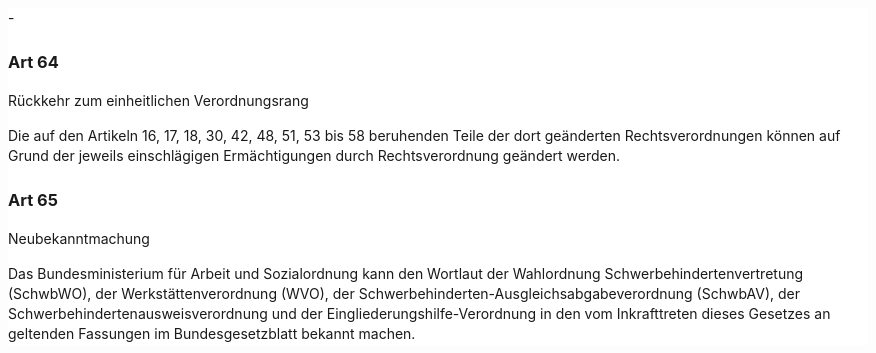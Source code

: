 <div class="jnhtml">

<div>

<div class="jurAbsatz">

\-

</div>

</div>

</div>

</div>

<span id="BJNR104600001BJNE000600305.html"></span>

### Art 64  
Rückkehr zum einheitlichen Verordnungsrang

<div>

<div class="jnhtml">

<div>

<div class="jurAbsatz">

Die auf den Artikeln 16, 17, 18, 30, 42, 48, 51, 53 bis 58 beruhenden
Teile der dort geänderten Rechtsverordnungen können auf Grund der
jeweils einschlägigen Ermächtigungen durch Rechtsverordnung geändert
werden.

</div>

</div>

</div>

</div>

<span id="BJNR104600001BJNE000700305.html"></span>

### Art 65  
Neubekanntmachung

<div>

<div class="jnhtml">

<div>

<div class="jurAbsatz">

Das Bundesministerium für Arbeit und Sozialordnung kann den Wortlaut der
Wahlordnung Schwerbehindertenvertretung (SchwbWO), der
Werkstättenverordnung (WVO), der
Schwerbehinderten-Ausgleichsabgabeverordnung (SchwbAV), der
Schwerbehindertenausweisverordnung und der
Eingliederungshilfe-Verordnung in den vom Inkrafttreten dieses Gesetzes
an geltenden Fassungen im Bundesgesetzblatt bekannt machen.
